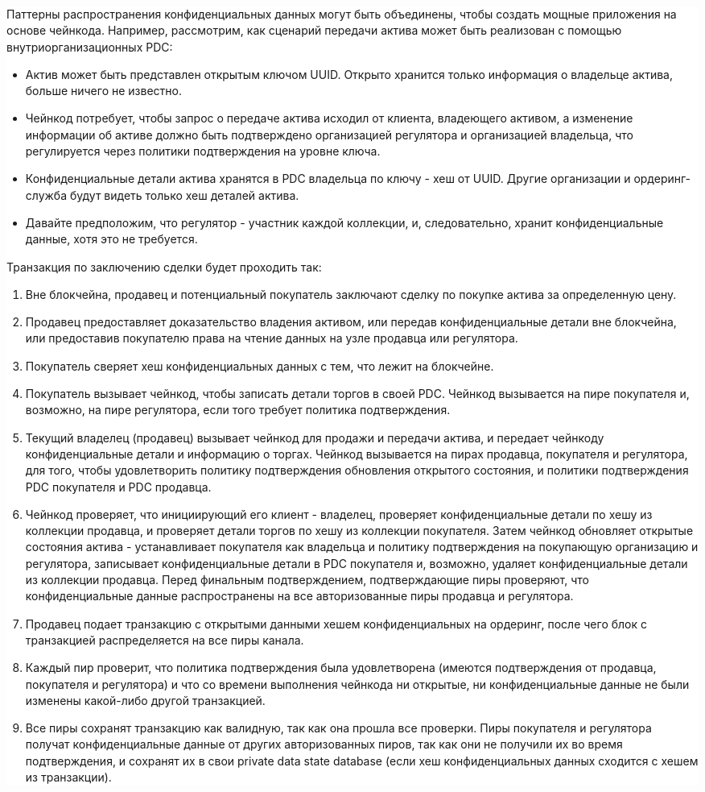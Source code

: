 Паттерны распространения конфиденциальных данных могут быть объединены, чтобы создать
мощные приложения на основе чейнкода. Например, рассмотрим, как сценарий передачи актива
может быть реализован с помощью внутриорганизационных PDC:

* Актив может быть представлен открытым ключом UUID. Открыто хранится только информация о владельце актива, больше ничего не известно.

* Чейнкод потребует, чтобы запрос о передаче актива исходил от клиента, владеющего активом, а изменение информации об активе должно быть подтверждено организацией регулятора и организацией владельца,
  что регулируется через политики подтверждения на уровне ключа.

* Конфиденциальные детали актива хранятся в PDC владельца по ключу - хеш от UUID.
  Другие организации и ордеринг-служба будут видеть только хеш деталей актива.

* Давайте предположим, что регулятор - участник каждой коллекции, и, следовательно, хранит конфиденциальные данные, хотя это не требуется.

Транзакция по заключению сделки будет проходить так:

1. Вне блокчейна, продавец и потенциальный покупатель заключают сделку по покупке актива за определенную цену.

2. Продавец предоставляет доказательство владения активом, или передав конфиденциальные детали вне блокчейна, или предоставив покупателю
   права на чтение данных на узле продавца или регулятора.

3. Покупатель сверяет хеш конфиденциальных данных с тем, что лежит на блокчейне.

4. Покупатель вызывает чейнкод, чтобы записать детали торгов в своей PDC.
   Чейнкод вызывается на пире покупателя и, возможно, на пире регулятора, если того требует политика подтверждения.

5. Текущий владелец (продавец) вызывает чейнкод для продажи и передачи актива, и передает чейнкоду конфиденциальные детали и информацию о торгах.
   Чейнкод вызывается на пирах продавца, покупателя и регулятора, для того, чтобы удовлетворить политику подтверждения обновления открытого состояния, 
   и политики подтверждения PDC покупателя и PDC продавца.

6. Чейнкод проверяет, что инициирующий его клиент - владелец, проверяет конфиденциальные детали по хешу из коллекции продавца,
   и проверяет детали торгов по хешу из коллекции покупателя. Затем чейнкод обновляет открытые состояния актива - устанавливает покупателя как владельца и политику подтверждения
   на покупающую организацию и регулятора, записывает конфиденциальные детали в PDC покупателя и, возможно, удаляет конфиденциальные детали из коллекции продавца.
   Перед финальным подтверждением, подтверждающие пиры проверяют, что конфиденциальные данные распространены на все авторизованные пиры продавца и регулятора.

7. Продавец подает транзакцию с открытыми данными хешем конфиденциальных на ордеринг, после чего блок с транзакцией распределяется на все пиры канала.

8. Каждый пир проверит, что политика подтверждения была удовлетворена (имеются подтверждения от продавца, покупателя и регулятора) 
   и что со времени выполнения чейнкода ни открытые, ни конфиденциальные данные не были изменены какой-либо другой транзакцией.

9. Все пиры сохранят транзакцию как валидную, так как она прошла все проверки.
   Пиры покупателя и регулятора получат конфиденциальные данные от других авторизованных пиров, так как они не получили их во время подтверждения,
   и сохранят их в свои private data state database (если хеш конфиденциальных данных сходится с хешем из транзакции).
